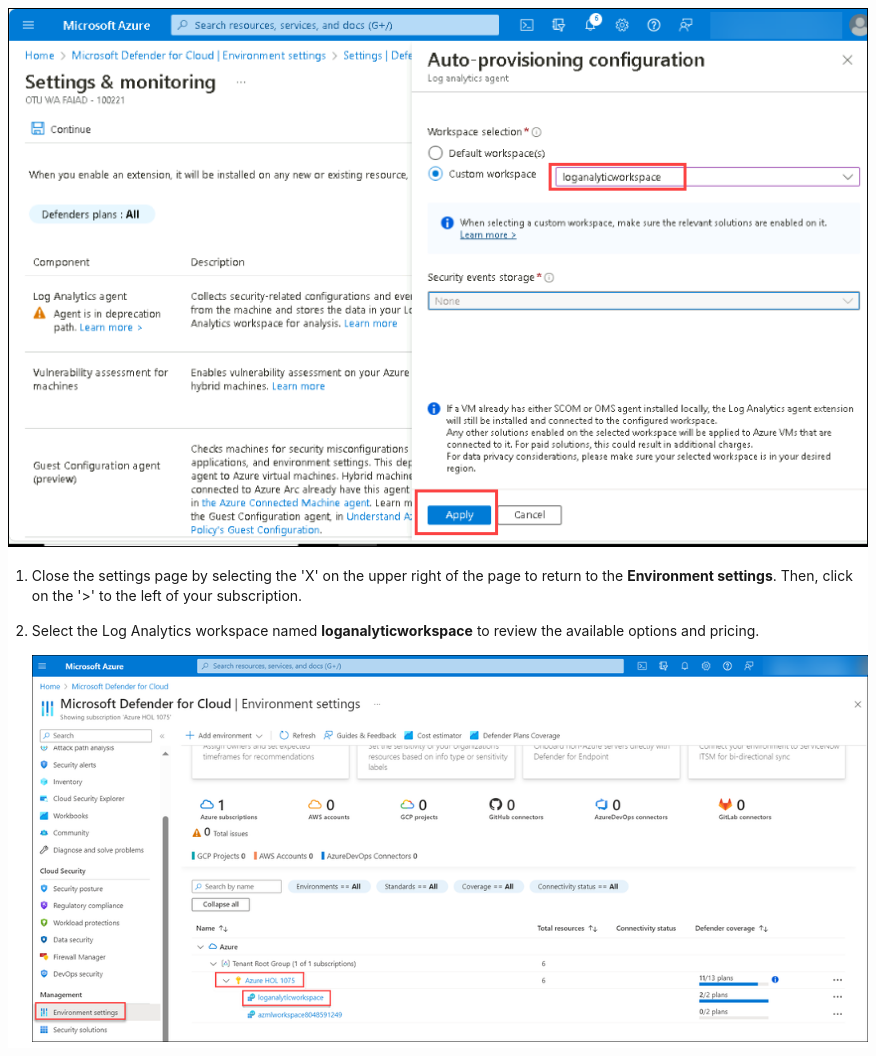    ![Picture 1](../media/log1.png)

1. Close the settings page by selecting the 'X' on the upper right of the page to return to the **Environment settings**. Then, click on the '>' to the left of your subscription.

1. Select the Log Analytics workspace named **loganalyticworkspace** to review the available options and pricing.

    ![Picture 1](../media/Lab-02-task2-subscription.png) 
